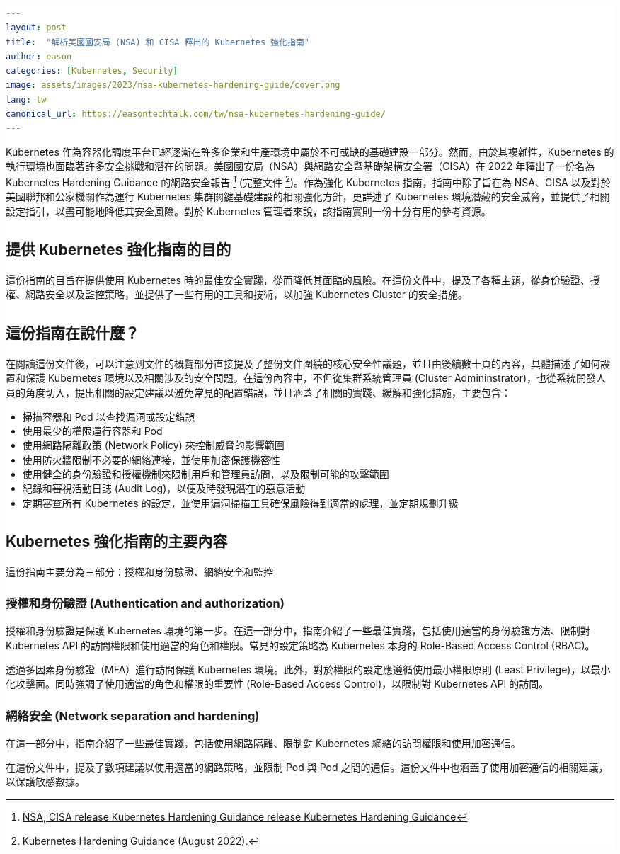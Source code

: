 ```yaml
---
layout: post
title:  "解析美國國安局 (NSA) 和 CISA 釋出的 Kubernetes 強化指南"
author: eason
categories: [Kubernetes, Security]
image: assets/images/2023/nsa-kubernetes-hardening-guide/cover.png
lang: tw
canonical_url: https://easontechtalk.com/tw/nsa-kubernetes-hardening-guide/
---
```


Kubernetes 作為容器化調度平台已經逐漸在許多企業和生產環境中屬於不可或缺的基礎建設一部分。然而，由於其複雜性，Kubernetes 的執行環境也面臨著許多安全挑戰和潛在的問題。美國國安局（NSA）與網路安全暨基礎架構安全署（CISA）在 2022 年釋出了一份名為 Kubernetes Hardening Guidance 的網路安全報告 [^nsa-cisa-press] (完整文件 [^k8s-hardening-guide])。作為強化 Kubernetes 指南，指南中除了旨在為 NSA、CISA 以及對於美國聯邦和公家機關作為運行 Kubernetes 集群關鍵基礎建設的相關強化方針，更詳述了 Kubernetes 環境潛藏的安全威脅，並提供了相關設定指引，以盡可能地降低其安全風險。對於 Kubernetes 管理者來說，該指南實則一份十分有用的參考資源。

## 提供 Kubernetes 強化指南的目的

這份指南的目旨在提供使用 Kubernetes 時的最佳安全實踐，從而降低其面臨的風險。在這份文件中，提及了各種主題，從身份驗證、授權、網路安全以及監控策略，並提供了一些有用的工具和技術，以加強 Kubernetes Cluster 的安全措施。

## 這份指南在說什麼？

在閱讀這份文件後，可以注意到文件的概覽部分直接提及了整份文件圍繞的核心安全性議題，並且由後續數十頁的內容，具體描述了如何設置和保護 Kubernetes 環境以及相關涉及的安全問題。在這份內容中，不但從集群系統管理員 (Cluster Admininstrator)，也從系統開發人員的角度切入，提出相關的設定建議以避免常見的配置錯誤，並且涵蓋了相關的實踐、緩解和強化措施，主要包含：

- 掃描容器和 Pod 以查找漏洞或設定錯誤
- 使用最少的權限運行容器和 Pod
- 使用網路隔離政策 (Network Policy) 來控制威脅的影響範圍
- 使用防火牆限制不必要的網絡連接，並使用加密保護機密性
- 使用健全的身份驗證和授權機制來限制用戶和管理員訪問，以及限制可能的攻擊範圍
- 紀錄和審視活動日誌 (Audit Log)，以便及時發現潛在的惡意活動
- 定期審查所有 Kubernetes 的設定，並使用漏洞掃描工具確保風險得到適當的處理，並定期規劃升級

## Kubernetes 強化指南的主要內容

這份指南主要分為三部分：授權和身份驗證、網絡安全和監控

### 授權和身份驗證 (Authentication and authorization)

授權和身份驗證是保護 Kubernetes 環境的第一步。在這一部分中，指南介紹了一些最佳實踐，包括使用適當的身份驗證方法、限制對 Kubernetes API 的訪問權限和使用適當的角色和權限。常見的設定策略為 Kubernetes 本身的 Role-Based Access Control (RBAC)。

透過多因素身份驗證（MFA）進行訪問保護 Kubernetes 環境。此外，對於權限的設定應遵循使用最小權限原則 (Least Privilege)，以最小化攻擊面。同時強調了使用適當的角色和權限的重要性 (Role-Based Access Control)，以限制對 Kubernetes API 的訪問。

### 網絡安全 (Network separation and hardening)

在這一部分中，指南介紹了一些最佳實踐，包括使用網路隔離、限制對 Kubernetes 網絡的訪問權限和使用加密通信。

在這份文件中，提及了數項建議以使用適當的網路策略，並限制 Pod 與 Pod 之間的通信。這份文件中也涵蓋了使用加密通信的相關建議，以保護敏感數據。


[^k8s-hardening-guide]: [Kubernetes Hardening Guidance](https://media.defense.gov/2022/Aug/29/2003066362/-1/-1/0/CTR_KUBERNETES_HARDENING_GUIDANCE_1.2_20220829.PDF) (August 2022).
[^nsa-cisa-press]: [NSA, CISA release Kubernetes Hardening Guidance release Kubernetes Hardening Guidance](https://www.nsa.gov/Press-Room/News-Highlights/Article/Article/2716980/nsa-cisa-release-kubernetes-hardening-guidance/)
[^crowdstrike-cryptojacking-k8s-campaign]: [CrowdStrike Discovers First-Ever Dero Cryptojacking Campaign Targeting Kubernetes](https://www.crowdstrike.com/blog/crowdstrike-discovers-first-ever-dero-cryptojacking-campaign-targeting-kubernetes/)
[^emptyDir]: [Kubernetes Documentation - emptyDir](https://kubernetes.io/docs/concepts/storage/volumes/#emptydir)
[^network-policies]: [Kubernetes Documentation - Network Policies](https://kubernetes.io/docs/concepts/services-networking/network-policies/)
[^limit-ranges]: [Kubernetes Documentation - Limit Ranges](https://kubernetes.io/docs/concepts/policy/limit-range/)
[^resource-quotas]: [Kubernetes Documentation - Resource Quotas](https://kubernetes.io/docs/concepts/policy/resource-quotas/)
[^pid-limit]: [Kubernetes Documentation - Process ID Limits And Reservations](https://kubernetes.io/docs/concepts/policy/pid-limiting/)
[^kms-encryption]: [Kubernetes Documentation - Using a KMS provider for data encryption](https://kubernetes.io/docs/tasks/administer-cluster/kms-provider/#encrypting-your-data-with-the-kms-provider)